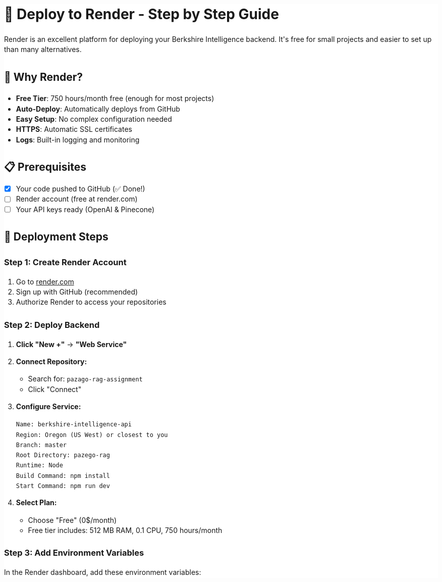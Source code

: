 # 🚀 Deploy to Render - Step by Step Guide

Render is an excellent platform for deploying your Berkshire Intelligence backend. It's free for small projects and easier to set up than many alternatives.

## 🌟 Why Render?

- **Free Tier**: 750 hours/month free (enough for most projects)
- **Auto-Deploy**: Automatically deploys from GitHub
- **Easy Setup**: No complex configuration needed
- **HTTPS**: Automatic SSL certificates
- **Logs**: Built-in logging and monitoring

## 📋 Prerequisites

- [x] Your code pushed to GitHub (✅ Done!)
- [ ] Render account (free at render.com)
- [ ] Your API keys ready (OpenAI & Pinecone)

## 🚀 Deployment Steps

### Step 1: Create Render Account
1. Go to [render.com](https://render.com)
2. Sign up with GitHub (recommended)
3. Authorize Render to access your repositories

### Step 2: Deploy Backend
1. **Click "New +"** → **"Web Service"**

2. **Connect Repository:**
   - Search for: `pazago-rag-assignment`
   - Click "Connect"

3. **Configure Service:**
   ```
   Name: berkshire-intelligence-api
   Region: Oregon (US West) or closest to you
   Branch: master
   Root Directory: pazego-rag
   Runtime: Node
   Build Command: npm install
   Start Command: npm run dev
   ```

4. **Select Plan:**
   - Choose "Free" (0$/month)
   - Free tier includes: 512 MB RAM, 0.1 CPU, 750 hours/month

### Step 3: Add Environment Variables
In the Render dashboard, add these environment variables:
